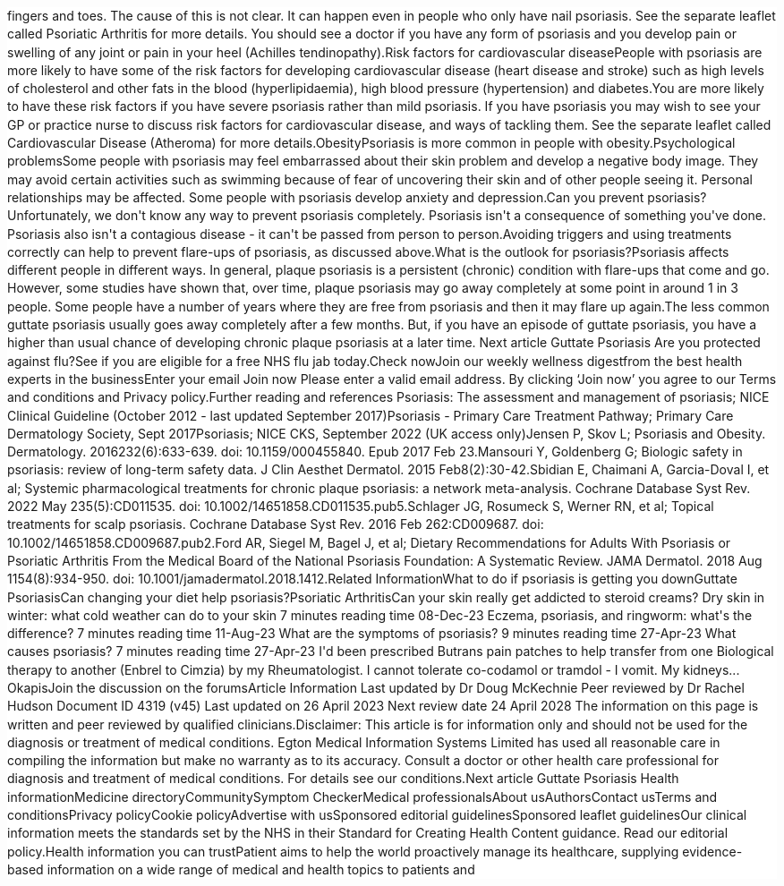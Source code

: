 fingers and toes. The cause of this is not clear. It can happen even in people who only have nail psoriasis. See the separate leaflet called Psoriatic Arthritis for more details. You should see a doctor if you have any form of psoriasis and you develop pain or swelling of any joint or pain in your heel (Achilles tendinopathy).Risk factors for cardiovascular diseasePeople with psoriasis are more likely to have some of the risk factors for developing cardiovascular disease (heart disease and stroke) such as high levels of cholesterol and other fats in the blood (hyperlipidaemia), high blood pressure (hypertension) and diabetes.You are more likely to have these risk factors if you have severe psoriasis rather than mild psoriasis. If you have psoriasis you may wish to see your GP or practice nurse to discuss risk factors for cardiovascular disease, and ways of tackling them. See the separate leaflet called Cardiovascular Disease (Atheroma) for more details.ObesityPsoriasis is more common in people with obesity.Psychological problemsSome people with psoriasis may feel embarrassed about their skin problem and develop a negative body image. They may avoid certain activities such as swimming because of fear of uncovering their skin and of other people seeing it. Personal relationships may be affected. Some people with psoriasis develop anxiety and depression.Can you prevent psoriasis?Unfortunately, we don't know any way to prevent psoriasis completely. Psoriasis isn't a consequence of something you've done. Psoriasis also isn't a contagious disease - it can't be passed from person to person.Avoiding triggers and using treatments correctly can help to prevent flare-ups of psoriasis, as discussed above.What is the outlook for psoriasis?Psoriasis affects different people in different ways. In general, plaque psoriasis is a persistent (chronic) condition with flare-ups that come and go. However, some studies have shown that, over time, plaque psoriasis may go away completely at some point in around 1 in 3 people. Some people have a number of years where they are free from psoriasis and then it may flare up again.The less common guttate psoriasis usually goes away completely after a few months. But, if you have an episode of guttate psoriasis, you have a higher than usual chance of developing chronic plaque psoriasis at a later time. Next article  Guttate Psoriasis  Are you protected against flu?See if you are eligible for a free NHS flu jab today.Check nowJoin our weekly wellness digestfrom the best health experts in the businessEnter your email   Join now Please enter a valid email address. By clicking ‘Join now’ you agree to our Terms and conditions and Privacy policy.Further reading and references  Psoriasis: The assessment and management of psoriasis; NICE Clinical Guideline (October 2012 - last updated September 2017)Psoriasis - Primary Care Treatment Pathway; Primary Care Dermatology Society, Sept 2017Psoriasis; NICE CKS, September 2022 (UK access only)Jensen P, Skov L; Psoriasis and Obesity. Dermatology. 2016232(6):633-639. doi: 10.1159/000455840. Epub 2017 Feb 23.Mansouri Y, Goldenberg G; Biologic safety in psoriasis: review of long-term safety data. J Clin Aesthet Dermatol. 2015 Feb8(2):30-42.Sbidian E, Chaimani A, Garcia-Doval I, et al; Systemic pharmacological treatments for chronic plaque psoriasis: a network meta-analysis. Cochrane Database Syst Rev. 2022 May 235(5):CD011535. doi: 10.1002/14651858.CD011535.pub5.Schlager JG, Rosumeck S, Werner RN, et al; Topical treatments for scalp psoriasis. Cochrane Database Syst Rev. 2016 Feb 262:CD009687. doi: 10.1002/14651858.CD009687.pub2.Ford AR, Siegel M, Bagel J, et al; Dietary Recommendations for Adults With Psoriasis or Psoriatic Arthritis From the Medical Board of the National Psoriasis Foundation: A Systematic Review. JAMA Dermatol. 2018 Aug 1154(8):934-950. doi: 10.1001/jamadermatol.2018.1412.Related InformationWhat to do if psoriasis is getting you downGuttate PsoriasisCan changing your diet help psoriasis?Psoriatic ArthritisCan your skin really get addicted to steroid creams?  Dry skin in winter: what cold weather can do to your skin    7 minutes reading time  08-Dec-23  Eczema, psoriasis, and ringworm: what's the difference?    7 minutes reading time  11-Aug-23  What are the symptoms of psoriasis?    9 minutes reading time  27-Apr-23  What causes psoriasis?    7 minutes reading time  27-Apr-23  I'd been prescribed Butrans pain patches to help transfer from one Biological therapy to another (Enbrel to Cimzia) by my Rheumatologist. I cannot tolerate co-codamol or tramdol - I vomit. My kidneys...   OkapisJoin the discussion on the forumsArticle Information Last updated by   Dr Doug McKechnie Peer reviewed by  Dr Rachel Hudson Document ID  4319 (v45)  Last updated on   26 April 2023 Next review date  24 April 2028 The information on this page is written and peer reviewed by qualified clinicians.Disclaimer: This article is for information only and should not be used for the diagnosis or treatment of medical conditions. Egton Medical Information Systems Limited has used all reasonable care in compiling the information but make no warranty as to its accuracy. Consult a doctor or other health care professional for diagnosis and treatment of medical conditions. For details see our conditions.Next article Guttate Psoriasis Health informationMedicine directoryCommunitySymptom CheckerMedical professionalsAbout usAuthorsContact usTerms and conditionsPrivacy policyCookie policyAdvertise with usSponsored editorial guidelinesSponsored leaflet guidelinesOur clinical information meets the standards set by the NHS in their Standard for Creating Health Content guidance. Read our editorial policy.Health information you can trustPatient aims to help the world proactively manage its healthcare, supplying evidence-based information on a wide range of medical and health topics to patients and